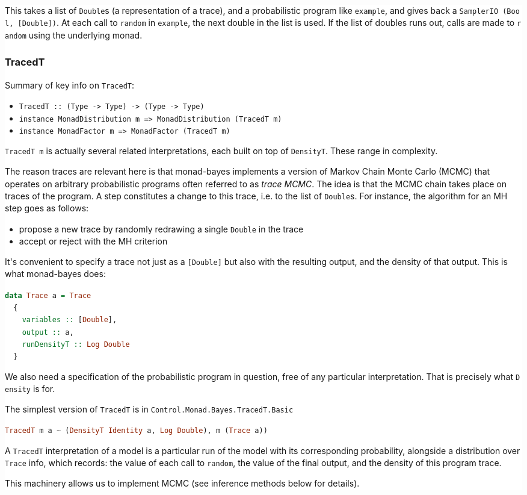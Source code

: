 This takes a list of `Double`s (a representation of a trace), and a probabilistic program like `example`, and gives back a `SamplerIO (Bool, [Double])`. At each call to `random` in `example`, the next double in the list is used. If the list of doubles runs out, calls are made to `random` using the underlying monad.







### TracedT

Summary of key info on `TracedT`:

- `TracedT :: (Type -> Type) -> (Type -> Type)`
- `instance MonadDistribution m => MonadDistribution (TracedT m)`
- `instance MonadFactor m => MonadFactor (TracedT m)`

`TracedT m` is actually several related interpretations, each built on top of `DensityT`. These range in complexity.





The reason traces are relevant here is that monad-bayes implements a version of Markov Chain Monte Carlo (MCMC) that operates on arbitrary probabilistic programs often referred to as *trace MCMC*. The idea is that the MCMC chain takes place on traces of the program. A step constitutes a change to this trace, i.e. to the list of `Double`s. For instance, the algorithm for an MH step goes as follows:

- propose a new trace by randomly redrawing a single `Double` in the trace
- accept or reject with the MH criterion

It's convenient to specify a trace not just as a `[Double]` but also with the resulting output, and the density of that output. This is what monad-bayes does:

```haskell
data Trace a = Trace
  {
    variables :: [Double],
    output :: a,
    runDensityT :: Log Double
  }
```

We also need a specification of the probabilistic program in question, free of any particular interpretation. That is precisely what `Density` is for.

The simplest version of `TracedT` is in `Control.Monad.Bayes.TracedT.Basic`

```haskell
TracedT m a ~ (DensityT Identity a, Log Double), m (Trace a))
```

A `TracedT` interpretation of a model is a particular run of the model with its corresponding probability, alongside a distribution over `Trace` info, which records: the value of each call to `random`, the value of the final output, and the density of this program trace.

This machinery allows us to implement MCMC (see inference methods below for details).
